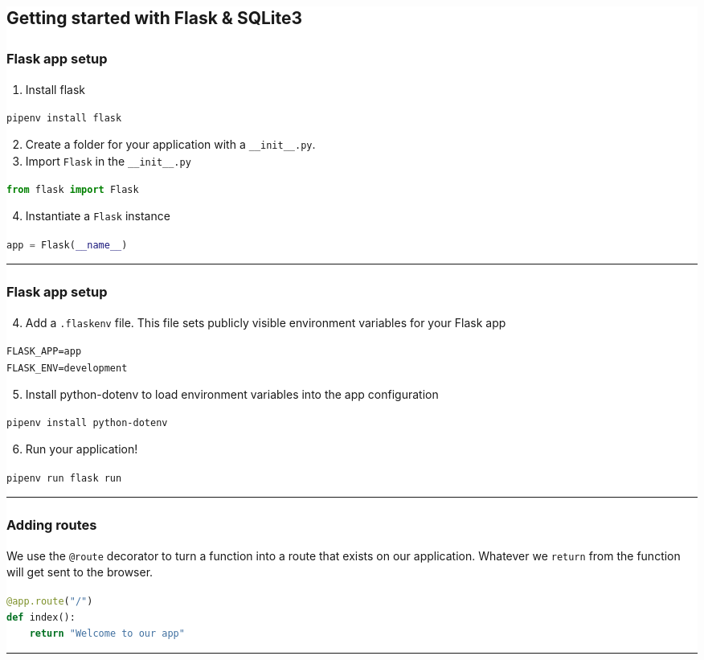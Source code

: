 ## Getting started with Flask & SQLite3

### Flask app setup

1. Install flask

```bash
pipenv install flask
```

2. Create a folder for your application with a `__init__.py`.
3. Import `Flask` in the `__init__.py`

```py
from flask import Flask
```

4. Instantiate a `Flask` instance

```py
app = Flask(__name__)
```

---

### Flask app setup

4. Add a `.flaskenv` file. This file sets publicly visible environment variables for your Flask app

```bash=
FLASK_APP=app
FLASK_ENV=development
```

5. Install python-dotenv to load environment variables into the app configuration

```bash
pipenv install python-dotenv
```

6. Run your application!

```bash
pipenv run flask run
```

---

### Adding routes

We use the `@route` decorator to turn a function into a route that exists on our application. Whatever we `return` from the function will get sent to the browser.

```py
@app.route("/")
def index():
    return "Welcome to our app"
```

---
